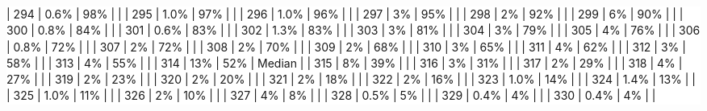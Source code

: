 | 294 | 0.6% | 98% |  |
| 295 | 1.0% | 97% |  |
| 296 | 1.0% | 96% |  |
| 297 | 3% | 95% |  |
| 298 | 2% | 92% |  |
| 299 | 6% | 90% |  |
| 300 | 0.8% | 84% |  |
| 301 | 0.6% | 83% |  |
| 302 | 1.3% | 83% |  |
| 303 | 3% | 81% |  |
| 304 | 3% | 79% |  |
| 305 | 4% | 76% |  |
| 306 | 0.8% | 72% |  |
| 307 | 2% | 72% |  |
| 308 | 2% | 70% |  |
| 309 | 2% | 68% |  |
| 310 | 3% | 65% |  |
| 311 | 4% | 62% |  |
| 312 | 3% | 58% |  |
| 313 | 4% | 55% |  |
| 314 | 13% | 52% | Median |
| 315 | 8% | 39% |  |
| 316 | 3% | 31% |  |
| 317 | 2% | 29% |  |
| 318 | 4% | 27% |  |
| 319 | 2% | 23% |  |
| 320 | 2% | 20% |  |
| 321 | 2% | 18% |  |
| 322 | 2% | 16% |  |
| 323 | 1.0% | 14% |  |
| 324 | 1.4% | 13% |  |
| 325 | 1.0% | 11% |  |
| 326 | 2% | 10% |  |
| 327 | 4% | 8% |  |
| 328 | 0.5% | 5% |  |
| 329 | 0.4% | 4% |  |
| 330 | 0.4% | 4% |  |
